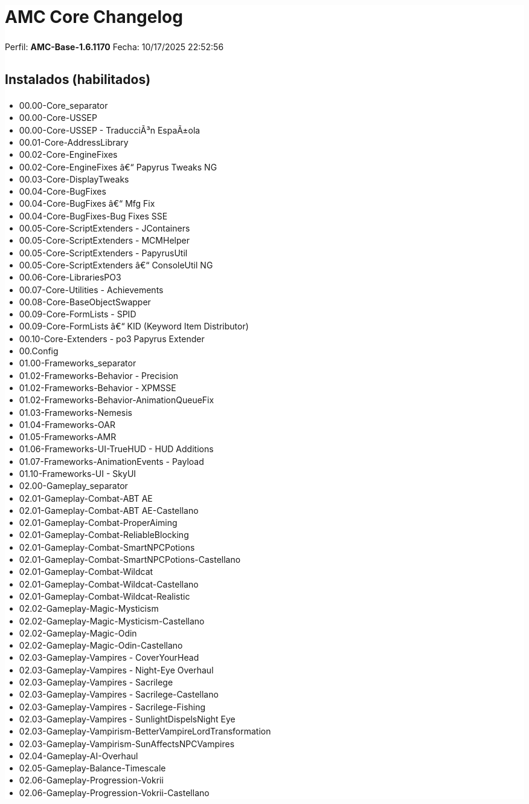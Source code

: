 ﻿# AMC Core Changelog

Perfil: **AMC-Base-1.6.1170**
Fecha:  10/17/2025 22:52:56

## Instalados (habilitados)
- 00.00-Core_separator
- 00.00-Core-USSEP
- 00.00-Core-USSEP - TraducciÃ³n EspaÃ±ola
- 00.01-Core-AddressLibrary
- 00.02-Core-EngineFixes
- 00.02-Core-EngineFixes â€“ Papyrus Tweaks NG
- 00.03-Core-DisplayTweaks
- 00.04-Core-BugFixes
- 00.04-Core-BugFixes â€“ Mfg Fix
- 00.04-Core-BugFixes-Bug Fixes SSE
- 00.05-Core-ScriptExtenders - JContainers
- 00.05-Core-ScriptExtenders - MCMHelper
- 00.05-Core-ScriptExtenders - PapyrusUtil
- 00.05-Core-ScriptExtenders â€“ ConsoleUtil NG
- 00.06-Core-LibrariesPO3
- 00.07-Core-Utilities - Achievements
- 00.08-Core-BaseObjectSwapper
- 00.09-Core-FormLists - SPID
- 00.09-Core-FormLists â€“ KID (Keyword Item Distributor)
- 00.10-Core-Extenders - po3 Papyrus Extender
- 00.Config
- 01.00-Frameworks_separator
- 01.02-Frameworks-Behavior - Precision
- 01.02-Frameworks-Behavior - XPMSSE
- 01.02-Frameworks-Behavior-AnimationQueueFix
- 01.03-Frameworks-Nemesis
- 01.04-Frameworks-OAR
- 01.05-Frameworks-AMR
- 01.06-Frameworks-UI-TrueHUD - HUD Additions
- 01.07-Frameworks-AnimationEvents - Payload
- 01.10-Frameworks-UI - SkyUI
- 02.00-Gameplay_separator
- 02.01-Gameplay-Combat-ABT AE
- 02.01-Gameplay-Combat-ABT AE-Castellano
- 02.01-Gameplay-Combat-ProperAiming
- 02.01-Gameplay-Combat-ReliableBlocking
- 02.01-Gameplay-Combat-SmartNPCPotions
- 02.01-Gameplay-Combat-SmartNPCPotions-Castellano
- 02.01-Gameplay-Combat-Wildcat
- 02.01-Gameplay-Combat-Wildcat-Castellano
- 02.01-Gameplay-Combat-Wildcat-Realistic
- 02.02-Gameplay-Magic-Mysticism
- 02.02-Gameplay-Magic-Mysticism-Castellano
- 02.02-Gameplay-Magic-Odin
- 02.02-Gameplay-Magic-Odin-Castellano
- 02.03-Gameplay-Vampires - CoverYourHead
- 02.03-Gameplay-Vampires - Night-Eye Overhaul
- 02.03-Gameplay-Vampires - Sacrilege
- 02.03-Gameplay-Vampires - Sacrilege-Castellano
- 02.03-Gameplay-Vampires - Sacrilege-Fishing
- 02.03-Gameplay-Vampires - SunlightDispelsNight Eye
- 02.03-Gameplay-Vampirism-BetterVampireLordTransformation
- 02.03-Gameplay-Vampirism-SunAffectsNPCVampires
- 02.04-Gameplay-AI-Overhaul
- 02.05-Gameplay-Balance-Timescale
- 02.06-Gameplay-Progression-Vokrii
- 02.06-Gameplay-Progression-Vokrii-Castellano